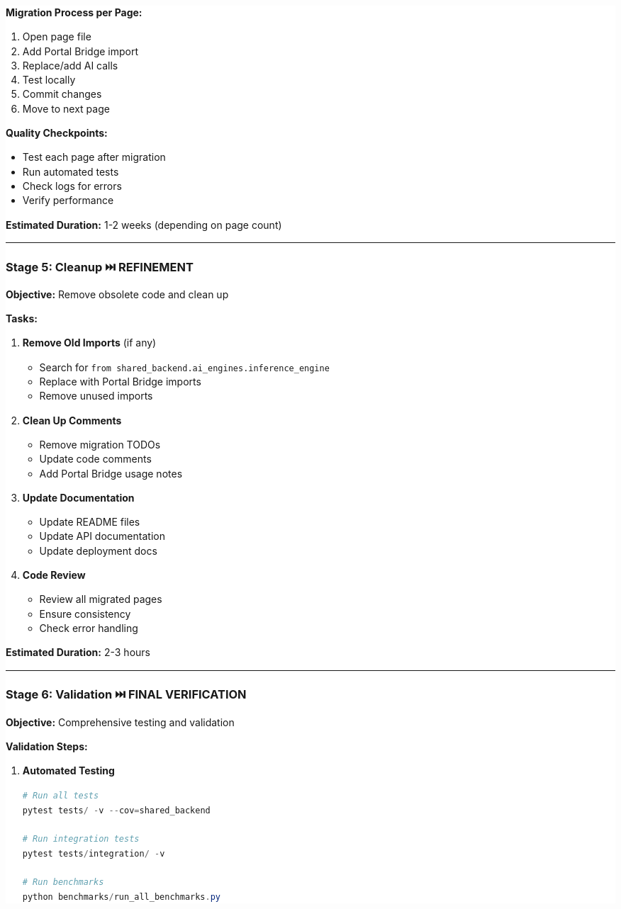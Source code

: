 **Migration Process per Page:**
1. Open page file
2. Add Portal Bridge import
3. Replace/add AI calls
4. Test locally
5. Commit changes
6. Move to next page

**Quality Checkpoints:**
- Test each page after migration
- Run automated tests
- Check logs for errors
- Verify performance

**Estimated Duration:** 1-2 weeks (depending on page count)

---

### Stage 5: Cleanup ⏭️ REFINEMENT

**Objective:** Remove obsolete code and clean up

**Tasks:**
1. **Remove Old Imports** (if any)
   - Search for `from shared_backend.ai_engines.inference_engine`
   - Replace with Portal Bridge imports
   - Remove unused imports

2. **Clean Up Comments**
   - Remove migration TODOs
   - Update code comments
   - Add Portal Bridge usage notes

3. **Update Documentation**
   - Update README files
   - Update API documentation
   - Update deployment docs

4. **Code Review**
   - Review all migrated pages
   - Ensure consistency
   - Check error handling

**Estimated Duration:** 2-3 hours

---

### Stage 6: Validation ⏭️ FINAL VERIFICATION

**Objective:** Comprehensive testing and validation

**Validation Steps:**

1. **Automated Testing**
   ```powershell
   # Run all tests
   pytest tests/ -v --cov=shared_backend
   
   # Run integration tests
   pytest tests/integration/ -v
   
   # Run benchmarks
   python benchmarks/run_all_benchmarks.py
   ```

